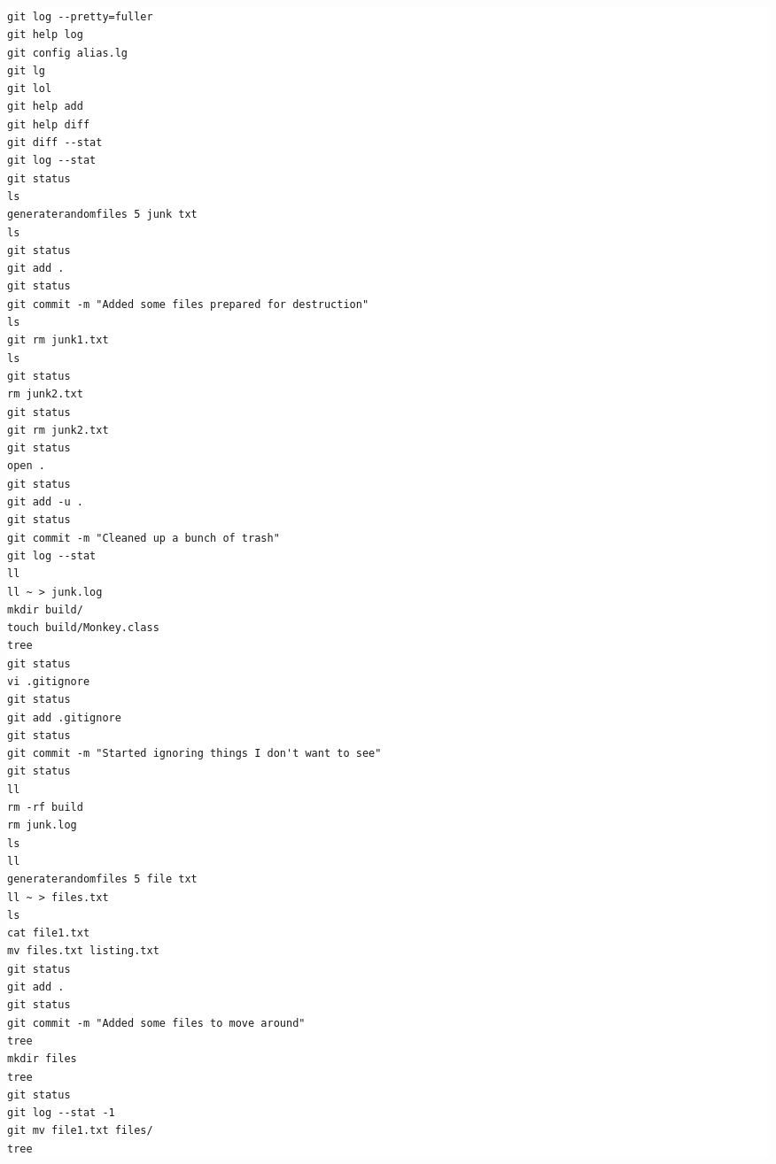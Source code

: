     git log --pretty=fuller
    git help log
    git config alias.lg
    git lg
    git lol
    git help add
    git help diff
    git diff --stat
    git log --stat
    git status
    ls
    generaterandomfiles 5 junk txt
    ls
    git status
    git add .
    git status
    git commit -m "Added some files prepared for destruction"
    ls
    git rm junk1.txt
    ls
    git status
    rm junk2.txt
    git status
    git rm junk2.txt
    git status
    open .
    git status
    git add -u .
    git status
    git commit -m "Cleaned up a bunch of trash"
    git log --stat
    ll
    ll ~ > junk.log
    mkdir build/
    touch build/Monkey.class
    tree
    git status
    vi .gitignore 
    git status
    git add .gitignore
    git status
    git commit -m "Started ignoring things I don't want to see"
    git status
    ll
    rm -rf build
    rm junk.log
    ls
    ll
    generaterandomfiles 5 file txt
    ll ~ > files.txt
    ls
    cat file1.txt
    mv files.txt listing.txt
    git status
    git add .
    git status
    git commit -m "Added some files to move around"
    tree
    mkdir files
    tree
    git status
    git log --stat -1
    git mv file1.txt files/
    tree